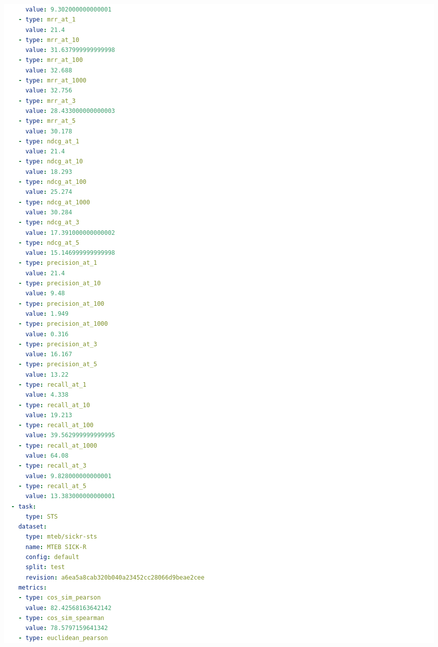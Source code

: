 ```yaml
      value: 9.302000000000001
    - type: mrr_at_1
      value: 21.4
    - type: mrr_at_10
      value: 31.637999999999998
    - type: mrr_at_100
      value: 32.688
    - type: mrr_at_1000
      value: 32.756
    - type: mrr_at_3
      value: 28.433000000000003
    - type: mrr_at_5
      value: 30.178
    - type: ndcg_at_1
      value: 21.4
    - type: ndcg_at_10
      value: 18.293
    - type: ndcg_at_100
      value: 25.274
    - type: ndcg_at_1000
      value: 30.284
    - type: ndcg_at_3
      value: 17.391000000000002
    - type: ndcg_at_5
      value: 15.146999999999998
    - type: precision_at_1
      value: 21.4
    - type: precision_at_10
      value: 9.48
    - type: precision_at_100
      value: 1.949
    - type: precision_at_1000
      value: 0.316
    - type: precision_at_3
      value: 16.167
    - type: precision_at_5
      value: 13.22
    - type: recall_at_1
      value: 4.338
    - type: recall_at_10
      value: 19.213
    - type: recall_at_100
      value: 39.562999999999995
    - type: recall_at_1000
      value: 64.08
    - type: recall_at_3
      value: 9.828000000000001
    - type: recall_at_5
      value: 13.383000000000001
  - task:
      type: STS
    dataset:
      type: mteb/sickr-sts
      name: MTEB SICK-R
      config: default
      split: test
      revision: a6ea5a8cab320b040a23452cc28066d9beae2cee
    metrics:
    - type: cos_sim_pearson
      value: 82.42568163642142
    - type: cos_sim_spearman
      value: 78.5797159641342
    - type: euclidean_pearson
```